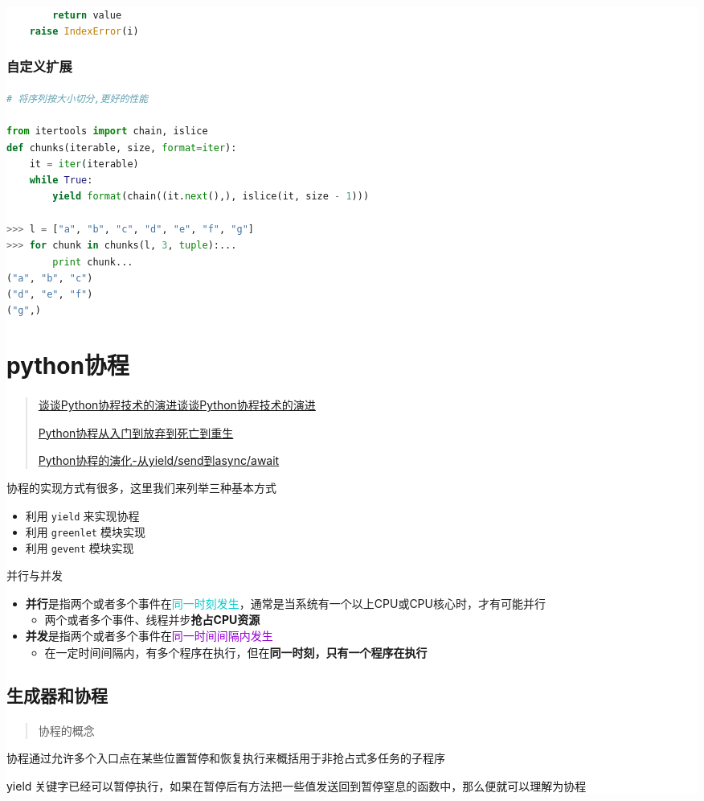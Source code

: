 ```python
        return value
    raise IndexError(i)
```

### 自定义扩展

```python
# 将序列按大小切分,更好的性能

from itertools import chain, islice
def chunks(iterable, size, format=iter):
    it = iter(iterable)
    while True:
        yield format(chain((it.next(),), islice(it, size - 1)))

>>> l = ["a", "b", "c", "d", "e", "f", "g"]
>>> for chunk in chunks(l, 3, tuple):...
        print chunk...
("a", "b", "c")
("d", "e", "f")
("g",)
```



# python协程

>[谈谈Python协程技术的演进谈谈Python协程技术的演进](https://www.freebuf.com/company-information/153421.html)
>
>[Python协程从入门到放弃到死亡到重生](https://www.jishuwen.com/d/2qPt)
>
>[Python协程的演化-从yield/send到async/await](https://blog.writeathink.cn/2018/03/12/asyncio/)

协程的实现方式有很多，这里我们来列举三种基本方式

* 利用 `yield` 来实现协程
* 利用 `greenlet` 模块实现
* 利用 `gevent` 模块实现

并行与并发

* **并行**是指两个或者多个事件在<font color="#00CED1">同一时刻发生</font>，通常是当系统有一个以上CPU或CPU核心时，才有可能并行
  * 两个或者多个事件、线程并步**抢占CPU资源**
* **并发**是指两个或者多个事件在<font color="#9400D3">同一时间间隔内发生</font>
  * 在一定时间间隔内，有多个程序在执行，但在**同一时刻，只有一个程序在执行**

## 生成器和协程

> 协程的概念

协程通过允许多个入口点在某些位置暂停和恢复执行来概括用于非抢占式多任务的子程序

yield 关键字已经可以暂停执行，如果在暂停后有方法把一些值发送回到暂停窒息的函数中，那么便就可以理解为协程
